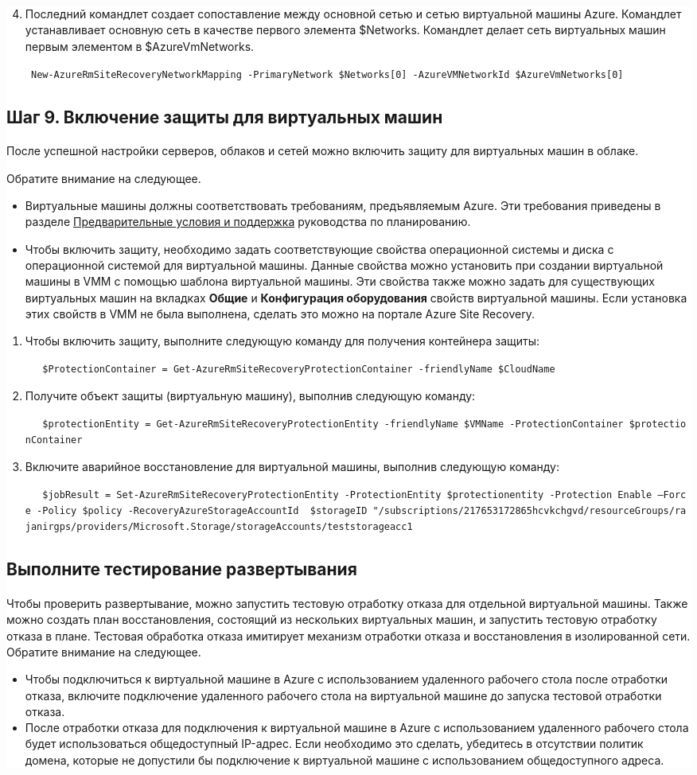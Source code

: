 4. Последний командлет создает сопоставление между основной сетью и сетью виртуальной машины Azure. Командлет устанавливает основную сеть в качестве первого элемента $Networks. Командлет делает сеть виртуальных машин первым элементом в $AzureVmNetworks.

		New-AzureRmSiteRecoveryNetworkMapping -PrimaryNetwork $Networks[0] -AzureVMNetworkId $AzureVmNetworks[0]


## Шаг 9. Включение защиты для виртуальных машин

После успешной настройки серверов, облаков и сетей можно включить защиту для виртуальных машин в облаке.

 Обратите внимание на следующее.

 - Виртуальные машины должны соответствовать требованиям, предъявляемым Azure. Эти требования приведены в разделе [Предварительные условия и поддержка](site-recovery-best-practices.md) руководства по планированию.

 - Чтобы включить защиту, необходимо задать соответствующие свойства операционной системы и диска с операционной системой для виртуальной машины. Данные свойства можно установить при создании виртуальной машины в VMM с помощью шаблона виртуальной машины. Эти свойства также можно задать для существующих виртуальных машин на вкладках **Общие** и **Конфигурация оборудования** свойств виртуальной машины. Если установка этих свойств в VMM не была выполнена, сделать это можно на портале Azure Site Recovery.


  1. Чтобы включить защиту, выполните следующую команду для получения контейнера защиты:
	
			$ProtectionContainer = Get-AzureRmSiteRecoveryProtectionContainer -friendlyName $CloudName
	
  2. Получите объект защиты (виртуальную машину), выполнив следующую команду:
	
	 		$protectionEntity = Get-AzureRmSiteRecoveryProtectionEntity -friendlyName $VMName -ProtectionContainer $protectionContainer
		
  3. Включите аварийное восстановление для виртуальной машины, выполнив следующую команду:

			$jobResult = Set-AzureRmSiteRecoveryProtectionEntity -ProtectionEntity $protectionentity -Protection Enable –Force -Policy $policy -RecoveryAzureStorageAccountId  $storageID "/subscriptions/217653172865hcvkchgvd/resourceGroups/rajanirgps/providers/Microsoft.Storage/storageAccounts/teststorageacc1



## Выполните тестирование развертывания

Чтобы проверить развертывание, можно запустить тестовую отработку отказа для отдельной виртуальной машины. Также можно создать план восстановления, состоящий из нескольких виртуальных машин, и запустить тестовую отработку отказа в плане. Тестовая обработка отказа имитирует механизм отработки отказа и восстановления в изолированной сети. Обратите внимание на следующее.

- Чтобы подключиться к виртуальной машине в Azure с использованием удаленного рабочего стола после отработки отказа, включите подключение удаленного рабочего стола на виртуальной машине до запуска тестовой отработки отказа.
- После отработки отказа для подключения к виртуальной машине в Azure с использованием удаленного рабочего стола будет использоваться общедоступный IP-адрес. Если необходимо это сделать, убедитесь в отсутствии политик домена, которые не допустили бы подключение к виртуальной машине с использованием общедоступного адреса.
